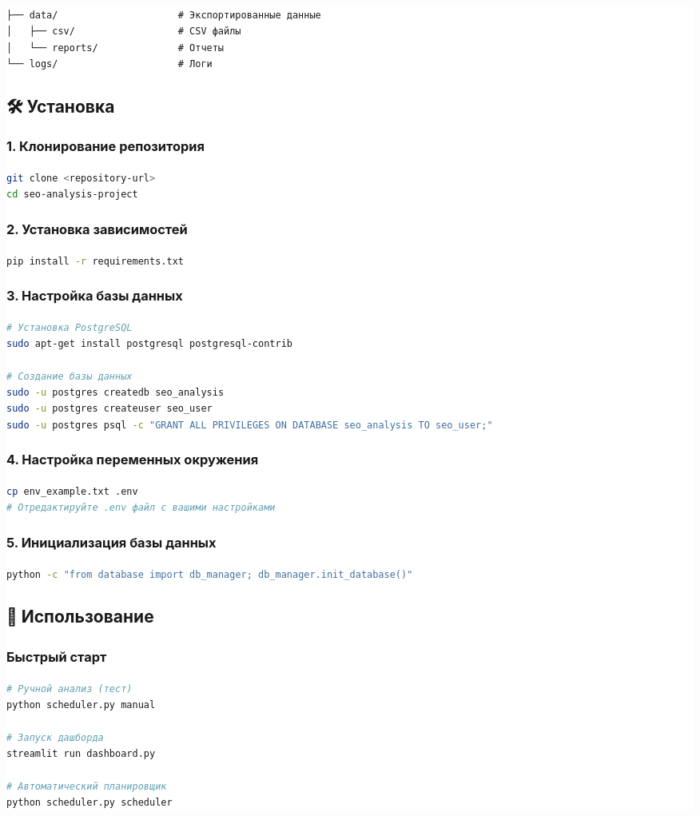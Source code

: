```
├── data/                     # Экспортированные данные
│   ├── csv/                  # CSV файлы
│   └── reports/              # Отчеты
└── logs/                     # Логи
```

## 🛠️ Установка

### 1. Клонирование репозитория
```bash
git clone <repository-url>
cd seo-analysis-project
```

### 2. Установка зависимостей
```bash
pip install -r requirements.txt
```

### 3. Настройка базы данных
```bash
# Установка PostgreSQL
sudo apt-get install postgresql postgresql-contrib

# Создание базы данных
sudo -u postgres createdb seo_analysis
sudo -u postgres createuser seo_user
sudo -u postgres psql -c "GRANT ALL PRIVILEGES ON DATABASE seo_analysis TO seo_user;"
```

### 4. Настройка переменных окружения
```bash
cp env_example.txt .env
# Отредактируйте .env файл с вашими настройками
```

### 5. Инициализация базы данных
```bash
python -c "from database import db_manager; db_manager.init_database()"
```

## 🚀 Использование

### Быстрый старт
```bash
# Ручной анализ (тест)
python scheduler.py manual

# Запуск дашборда
streamlit run dashboard.py

# Автоматический планировщик
python scheduler.py scheduler
```
